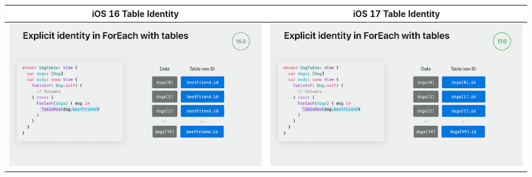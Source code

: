 | iOS 16 Table Identity | iOS 17 Table Identity |
| --------------------- | --------------------- |
| ![iOS 16 Identity](images/demystify/ios_16.png) | ![iOS 17 Identity](images/demystify/ios_17.png) |
